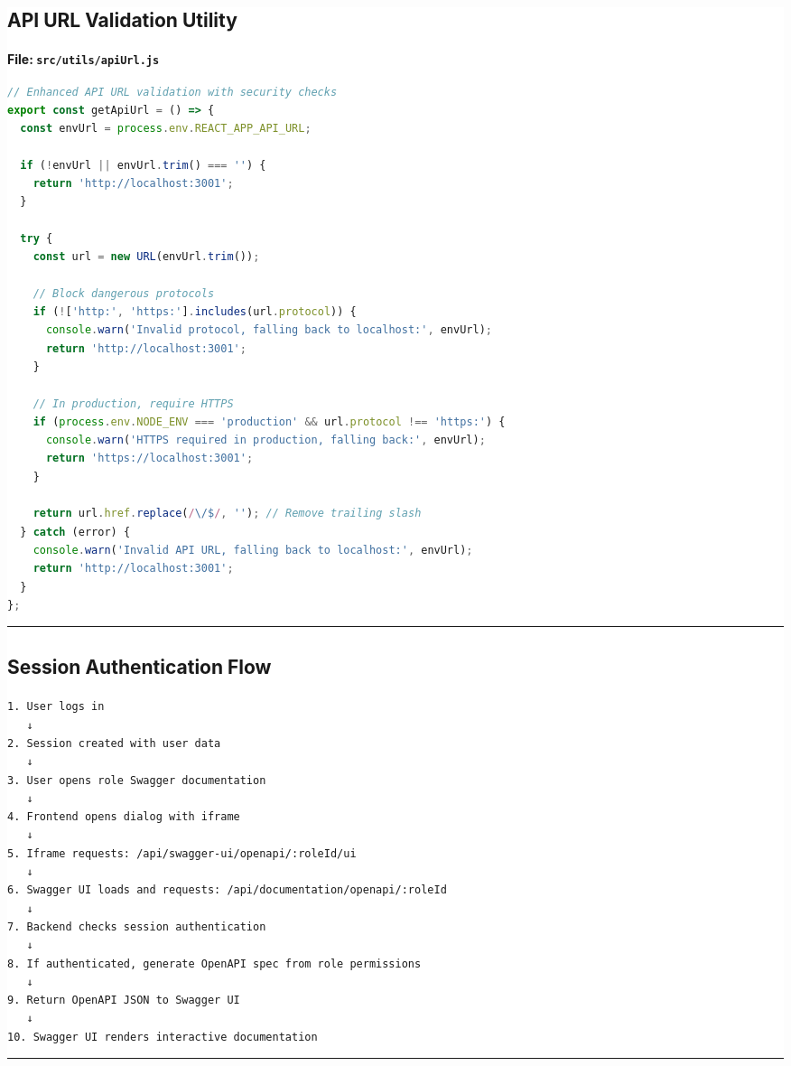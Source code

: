 
## API URL Validation Utility

**File: `src/utils/apiUrl.js`**

```javascript
// Enhanced API URL validation with security checks
export const getApiUrl = () => {
  const envUrl = process.env.REACT_APP_API_URL;

  if (!envUrl || envUrl.trim() === '') {
    return 'http://localhost:3001';
  }

  try {
    const url = new URL(envUrl.trim());

    // Block dangerous protocols
    if (!['http:', 'https:'].includes(url.protocol)) {
      console.warn('Invalid protocol, falling back to localhost:', envUrl);
      return 'http://localhost:3001';
    }

    // In production, require HTTPS
    if (process.env.NODE_ENV === 'production' && url.protocol !== 'https:') {
      console.warn('HTTPS required in production, falling back:', envUrl);
      return 'https://localhost:3001';
    }

    return url.href.replace(/\/$/, ''); // Remove trailing slash
  } catch (error) {
    console.warn('Invalid API URL, falling back to localhost:', envUrl);
    return 'http://localhost:3001';
  }
};
```

---

## Session Authentication Flow

```
1. User logs in
   ↓
2. Session created with user data
   ↓
3. User opens role Swagger documentation
   ↓
4. Frontend opens dialog with iframe
   ↓
5. Iframe requests: /api/swagger-ui/openapi/:roleId/ui
   ↓
6. Swagger UI loads and requests: /api/documentation/openapi/:roleId
   ↓
7. Backend checks session authentication
   ↓
8. If authenticated, generate OpenAPI spec from role permissions
   ↓
9. Return OpenAPI JSON to Swagger UI
   ↓
10. Swagger UI renders interactive documentation
```

---